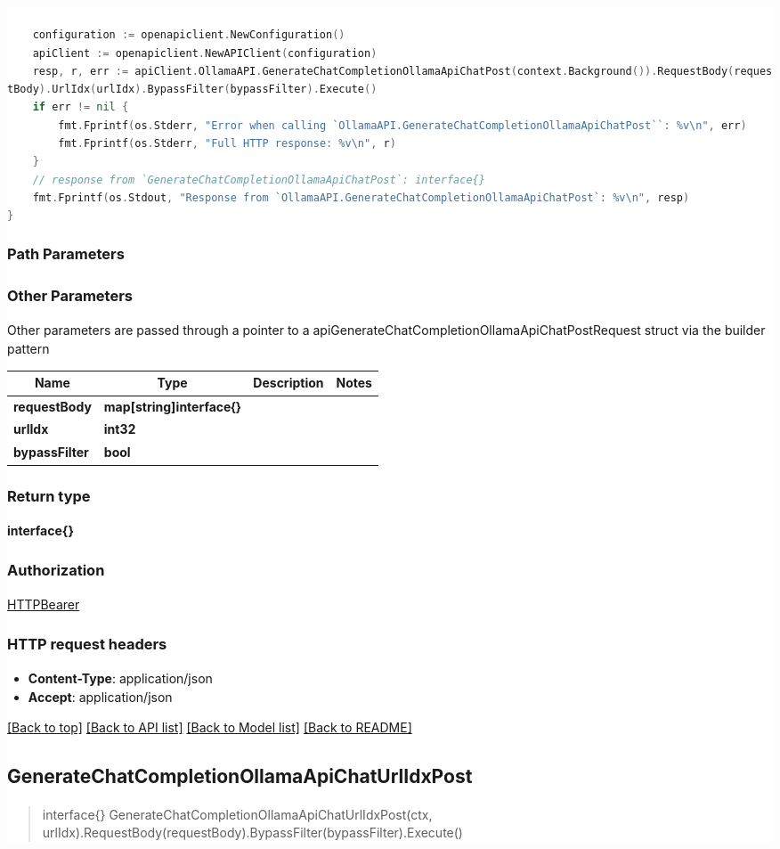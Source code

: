 ```go

	configuration := openapiclient.NewConfiguration()
	apiClient := openapiclient.NewAPIClient(configuration)
	resp, r, err := apiClient.OllamaAPI.GenerateChatCompletionOllamaApiChatPost(context.Background()).RequestBody(requestBody).UrlIdx(urlIdx).BypassFilter(bypassFilter).Execute()
	if err != nil {
		fmt.Fprintf(os.Stderr, "Error when calling `OllamaAPI.GenerateChatCompletionOllamaApiChatPost``: %v\n", err)
		fmt.Fprintf(os.Stderr, "Full HTTP response: %v\n", r)
	}
	// response from `GenerateChatCompletionOllamaApiChatPost`: interface{}
	fmt.Fprintf(os.Stdout, "Response from `OllamaAPI.GenerateChatCompletionOllamaApiChatPost`: %v\n", resp)
}
```

### Path Parameters



### Other Parameters

Other parameters are passed through a pointer to a apiGenerateChatCompletionOllamaApiChatPostRequest struct via the builder pattern


Name | Type | Description  | Notes
------------- | ------------- | ------------- | -------------
 **requestBody** | **map[string]interface{}** |  | 
 **urlIdx** | **int32** |  | 
 **bypassFilter** | **bool** |  | 

### Return type

**interface{}**

### Authorization

[HTTPBearer](../README.md#HTTPBearer)

### HTTP request headers

- **Content-Type**: application/json
- **Accept**: application/json

[[Back to top]](#) [[Back to API list]](../README.md#documentation-for-api-endpoints)
[[Back to Model list]](../README.md#documentation-for-models)
[[Back to README]](../README.md)


## GenerateChatCompletionOllamaApiChatUrlIdxPost

> interface{} GenerateChatCompletionOllamaApiChatUrlIdxPost(ctx, urlIdx).RequestBody(requestBody).BypassFilter(bypassFilter).Execute()
